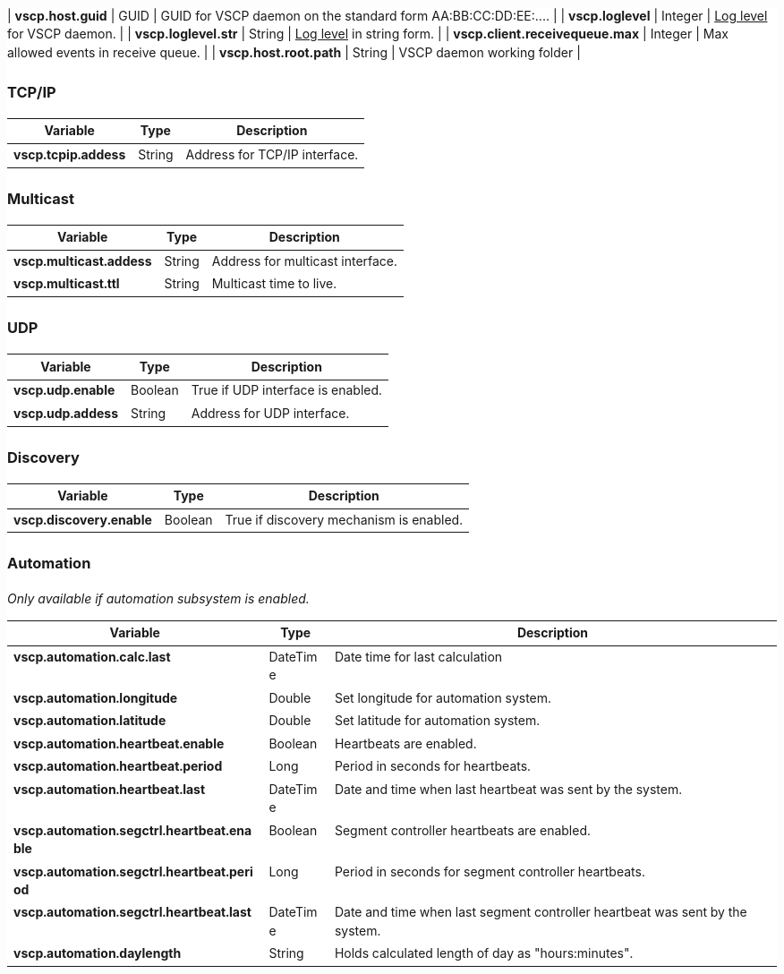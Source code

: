  | **vscp.host.guid**                  | GUID    | GUID for VSCP daemon on the standard form AA:BB:CC:DD:EE:....                                                                                  | 
 | **vscp.loglevel**                   | Integer | [Log level](http://www.vscp.org/docs/vscpd/doku.php?id=configuring_the_vscp_daemon#loglevel) for VSCP daemon.                                  | 
 | **vscp.loglevel.str**               | String  | [Log level](http://www.vscp.org/docs/vscpd/doku.php?id=configuring_the_vscp_daemon#loglevel) in string form.                                   | 
 | **vscp.client.receivequeue.max**    | Integer | Max allowed events in receive queue.                                                                                                           | 
 | **vscp.host.root.path**             | String  | VSCP daemon working folder                                                                                                                     | 

### TCP/IP

 | Variable              | Type   | Description                   | 
 | --------              | ----   | -----------                   | 
 | **vscp.tcpip.addess** | String | Address for TCP/IP interface. | 

### Multicast

 | Variable                  | Type   | Description                      | 
 | --------                  | ----   | -----------                      | 
 | **vscp.multicast.addess** | String | Address for multicast interface. | 
 | **vscp.multicast.ttl**    | String | Multicast time to live.          | 

### UDP

 | Variable            | Type    | Description                       | 
 | --------            | ----    | -----------                       | 
 | **vscp.udp.enable** | Boolean | True if UDP interface is enabled. | 
 | **vscp.udp.addess** | String  | Address for UDP interface.        | 





### Discovery

 | Variable                  | Type    | Description                             | 
 | --------                  | ----    | -----------                             | 
 | **vscp.discovery.enable** | Boolean | True if discovery mechanism is enabled. | 

### Automation

*Only available if automation subsystem is enabled.*

 | Variable                                           | Type     | Description                                                                                         | 
 | --------                                           | ----     | -----------                                                                                         | 
 | **vscp.automation.calc.last**                      | DateTime | Date time for last calculation                                                                      | 
 | **vscp.automation.longitude**                      | Double   | Set longitude for automation system.                                                                | 
 | **vscp.automation.latitude**                       | Double   | Set latitude for automation system.                                                                 | 
 | **vscp.automation.heartbeat.enable**               | Boolean  | Heartbeats are enabled.                                                                             | 
 | **vscp.automation.heartbeat.period**               | Long     | Period in seconds for heartbeats.                                                                   | 
 | **vscp.automation.heartbeat.last**                 | DateTime | Date and time when last heartbeat was sent by the system.                                           | 
 | **vscp.automation.segctrl.heartbeat.enable**       | Boolean  | Segment controller heartbeats are enabled.                                                          | 
 | **vscp.automation.segctrl.heartbeat.period**       | Long     | Period in seconds for segment controller heartbeats.                                                | 
 | **vscp.automation.segctrl.heartbeat.last**         | DateTime | Date and time when last segment controller heartbeat was sent by the system.                        | 
 | **vscp.automation.daylength**                      | String   | Holds calculated length of day as "hours:minutes".                                                  | 